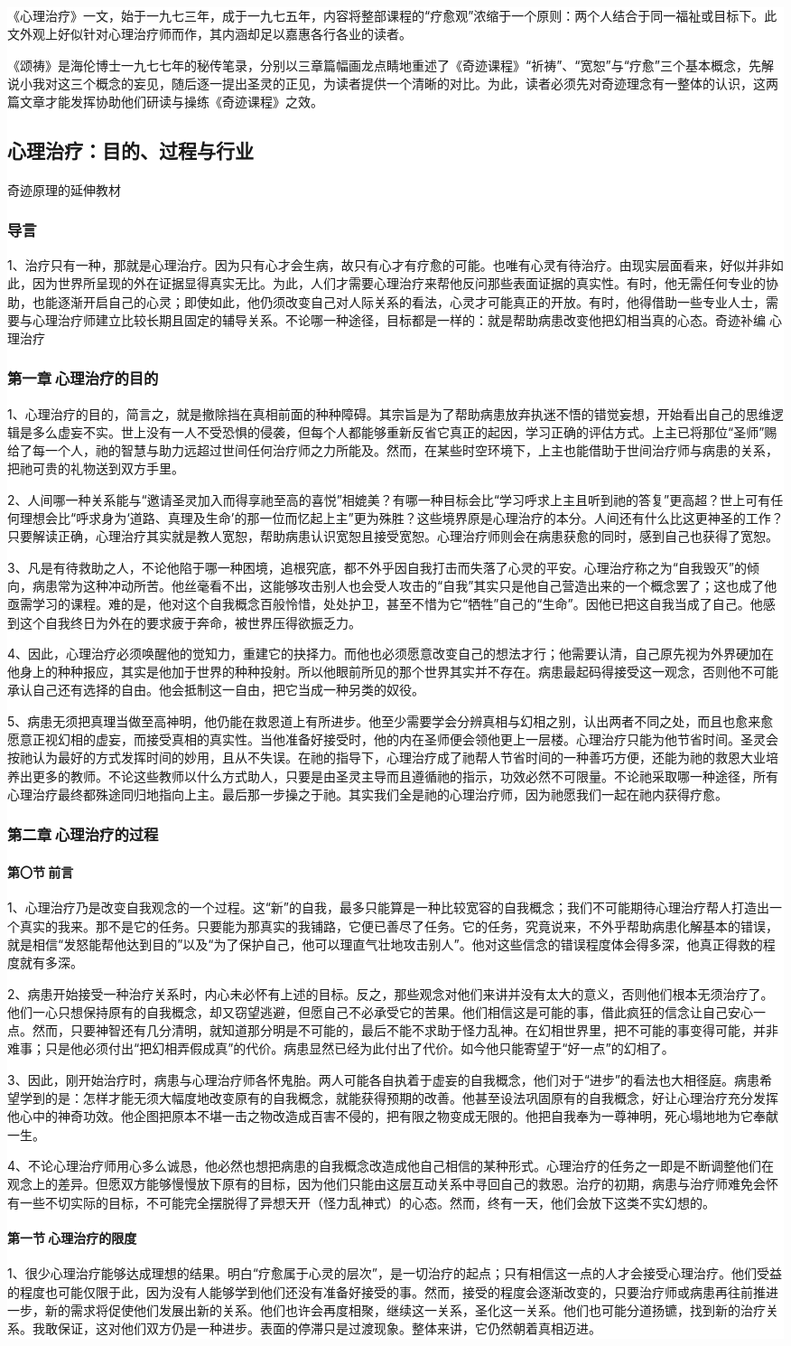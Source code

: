 《心理治疗》一文，始于一九七三年，成于一九七五年，内容将整部课程的“疗愈观”浓缩于一个原则：两个人结合于同一福祉或目标下。此文外观上好似针对心理治疗师而作，其内涵却足以嘉惠各行各业的读者。

《颂祷》是海伦博士一九七七年的秘传笔录，分别以三章篇幅画龙点睛地重述了《奇迹课程》“祈祷”、“宽恕”与“疗愈”三个基本概念，先解说小我对这三个概念的妄见，随后逐一提出圣灵的正见，为读者提供一个清晰的对比。为此，读者必须先对奇迹理念有一整体的认识，这两篇文章才能发挥协助他们研读与操练《奇迹课程》之效。

## 心理治疗：目的、过程与行业

奇迹原理的延伸教材

### 导言

1、治疗只有一种，那就是心理治疗。因为只有心才会生病，故只有心才有疗愈的可能。也唯有心灵有待治疗。由现实层面看来，好似并非如此，因为世界所呈现的外在证据显得真实无比。为此，人们才需要心理治疗来帮他反问那些表面证据的真实性。有时，他无需任何专业的协助，也能逐渐开启自己的心灵；即使如此，他仍须改变自己对人际关系的看法，心灵才可能真正的开放。有时，他得借助一些专业人士，需要与心理治疗师建立比较长期且固定的辅导关系。不论哪一种途径，目标都是一样的：就是帮助病患改变他把幻相当真的心态。奇迹补编 心理治疗

### 第一章 心理治疗的目的

1、心理治疗的目的，简言之，就是撤除挡在真相前面的种种障碍。其宗旨是为了帮助病患放弃执迷不悟的错觉妄想，开始看出自己的思维逻辑是多么虚妄不实。世上没有一人不受恐惧的侵袭，但每个人都能够重新反省它真正的起因，学习正确的评估方式。上主已将那位“圣师”赐给了每一个人，祂的智慧与助力远超过世间任何治疗师之力所能及。然而，在某些时空环境下，上主也能借助于世间治疗师与病患的关系，把祂可贵的礼物送到双方手里。

2、人间哪一种关系能与“邀请圣灵加入而得享祂至高的喜悦”相媲美？有哪一种目标会比“学习呼求上主且听到祂的答复”更高超？世上可有任何理想会比“呼求身为‘道路、真理及生命’的那一位而忆起上主”更为殊胜？这些境界原是心理治疗的本分。人间还有什么比这更神圣的工作？只要解读正确，心理治疗其实就是教人宽恕，帮助病患认识宽恕且接受宽恕。心理治疗师则会在病患获愈的同时，感到自己也获得了宽恕。

3、凡是有待救助之人，不论他陷于哪一种困境，追根究底，都不外乎因自我打击而失落了心灵的平安。心理治疗称之为“自我毁灭”的倾向，病患常为这种冲动所苦。他丝毫看不出，这能够攻击别人也会受人攻击的“自我”其实只是他自己营造出来的一个概念罢了；这也成了他亟需学习的课程。难的是，他对这个自我概念百般怜惜，处处护卫，甚至不惜为它“牺牲”自己的“生命”。因他已把这自我当成了自己。他感到这个自我终日为外在的要求疲于奔命，被世界压得欲振乏力。

4、因此，心理治疗必须唤醒他的觉知力，重建它的抉择力。而他也必须愿意改变自己的想法才行；他需要认清，自己原先视为外界硬加在他身上的种种报应，其实是他加于世界的种种投射。所以他眼前所见的那个世界其实并不存在。病患最起码得接受这一观念，否则他不可能承认自己还有选择的自由。他会抵制这一自由，把它当成一种另类的奴役。

5、病患无须把真理当做至高神明，他仍能在救恩道上有所进步。他至少需要学会分辨真相与幻相之别，认出两者不同之处，而且也愈来愈愿意正视幻相的虚妄，而接受真相的真实性。当他准备好接受时，他的内在圣师便会领他更上一层楼。心理治疗只能为他节省时间。圣灵会按祂认为最好的方式发挥时间的妙用，且从不失误。在祂的指导下，心理治疗成了祂帮人节省时间的一种善巧方便，还能为祂的救恩大业培养出更多的教师。不论这些教师以什么方式助人，只要是由圣灵主导而且遵循祂的指示，功效必然不可限量。不论祂采取哪一种途径，所有心理治疗最终都殊途同归地指向上主。最后那一步操之于祂。其实我们全是祂的心理治疗师，因为祂愿我们一起在祂内获得疗愈。

### 第二章 心理治疗的过程

#### 第〇节 前言

1、心理治疗乃是改变自我观念的一个过程。这“新”的自我，最多只能算是一种比较宽容的自我概念；我们不可能期待心理治疗帮人打造出一个真实的我来。那不是它的任务。只要能为那真实的我铺路，它便已善尽了任务。它的任务，究竟说来，不外乎帮助病患化解基本的错误，就是相信“发怒能帮他达到目的”以及“为了保护自己，他可以理直气壮地攻击别人”。他对这些信念的错误程度体会得多深，他真正得救的程度就有多深。

2、病患开始接受一种治疗关系时，内心未必怀有上述的目标。反之，那些观念对他们来讲并没有太大的意义，否则他们根本无须治疗了。他们一心只想保持原有的自我概念，却又窃望逃避，但愿自己不必承受它的苦果。他们相信这是可能的事，借此疯狂的信念让自己安心一点。然而，只要神智还有几分清明，就知道那分明是不可能的，最后不能不求助于怪力乱神。在幻相世界里，把不可能的事变得可能，并非难事；只是他必须付出“把幻相弄假成真”的代价。病患显然已经为此付出了代价。如今他只能寄望于“好一点”的幻相了。

3、因此，刚开始治疗时，病患与心理治疗师各怀鬼胎。两人可能各自执着于虚妄的自我概念，他们对于“进步”的看法也大相径庭。病患希望学到的是：怎样才能无须大幅度地改变原有的自我概念，就能获得预期的改善。他甚至设法巩固原有的自我概念，好让心理治疗充分发挥他心中的神奇功效。他企图把原本不堪一击之物改造成百害不侵的，把有限之物变成无限的。他把自我奉为一尊神明，死心塌地地为它奉献一生。

4、不论心理治疗师用心多么诚恳，他必然也想把病患的自我概念改造成他自己相信的某种形式。心理治疗的任务之一即是不断调整他们在观念上的差异。但愿双方能够慢慢放下原有的目标，因为他们只能由这层互动关系中寻回自己的救恩。治疗的初期，病患与治疗师难免会怀有一些不切实际的目标，不可能完全摆脱得了异想天开（怪力乱神式）的心态。然而，终有一天，他们会放下这类不实幻想的。

#### 第一节 心理治疗的限度

1、很少心理治疗能够达成理想的结果。明白“疗愈属于心灵的层次”，是一切治疗的起点；只有相信这一点的人才会接受心理治疗。他们受益的程度也可能仅限于此，因为没有人能够学到他们还没有准备好接受的事。然而，接受的程度会逐渐改变的，只要治疗师或病患再往前推进一步，新的需求将促使他们发展出新的关系。他们也许会再度相聚，继续这一关系，圣化这一关系。他们也可能分道扬镳，找到新的治疗关系。我敢保证，这对他们双方仍是一种进步。表面的停滞只是过渡现象。整体来讲，它仍然朝着真相迈进。
